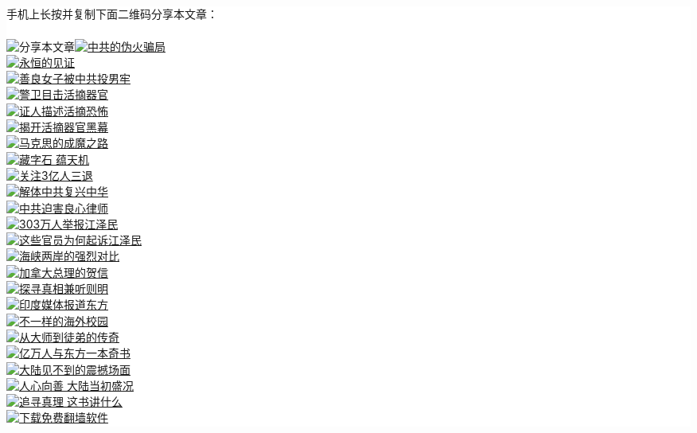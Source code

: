 ####
手机上长按并复制下面二维码分享本文章：<br><br><img src="http://d1p1.ip.zn2.us/v.php?action=qrcode&url=https://github.com/mprjd2205/djy/blob/master/gb/16/7/6/n8072989.md%231" title="分享本文章"></td><td VALIGN=TOP><a href="https://github.com/mprjd2205/djy/blob/master/gb/16/1/21/n4622075.md?dfh#1" target="_blank"><img src="https://gitlab.com/szzdlab/djy/raw/master/gb/300/wei-f1.jpg" title="中共的伪火骗局"  alt="中共的伪火骗局"></a><br><a href="https://github.com/mprjd2205/www/blob/master/README.md?dfh#9" target="_blank"><img src="https://gitlab.com/szzdlab/djy/raw/master/gb/300/yong-h.jpg" title="永恒的见证"  alt="永恒的见证"></a><br><a href="https://github.com/mprjd2205/djy/blob/master/gb/13/9/29/n3974789.md?dfh#1" target="_blank"><img src="https://gitlab.com/szzdlab/djy/raw/master/gb/300/shang-lnz.jpg" title="善良女子被中共投男牢"  alt="善良女子被中共投男牢"></a><br><a href="https://github.com/mprjd2205/djy/blob/master/gb/16/3/16/n4663449.md?dfh#1" target="_blank"><img src="https://gitlab.com/szzdlab/djy/raw/master/gb/300/huo-z3.jpg" title="警卫目击活摘器官"  alt="警卫目击活摘器官"></a><br><a href="https://github.com/mprjd2205/djy/blob/master/gb/16/8/7/n8177641.md?dfh#1" target="_blank"><img src="https://gitlab.com/szzdlab/djy/raw/master/gb/300/huo-z4.jpg" title="证人描述活摘恐怖"  alt="证人描述活摘恐怖"></a><br><a href="https://github.com/mprjd2205/djy/blob/master/gb/10/4/19/n2881569.md?dfh#1" target="_blank"><img src="https://gitlab.com/szzdlab/djy/raw/master/gb/300/huo-z1.jpg" title="揭开活摘器官黑幕"  alt="揭开活摘器官黑幕"></a><br><a href="https://github.com/mprjd2205/djy/blob/master/gb/10/11/7/n3077476.md?dfh#1" target="_blank"><img src="https://gitlab.com/szzdlab/djy/raw/master/gb/300/ma-ks.jpg" title="马克思的成魔之路"  alt="马克思的成魔之路"></a><br><a href="https://github.com/mprjd2205/djy/blob/master/gb/14/6/9/n4173977.md?dfh#1" target="_blank"><img src="https://gitlab.com/szzdlab/djy/raw/master/gb/300/chang-zs.jpg" title="藏字石 蕴天机"  alt="藏字石 蕴天机"></a><br><a href="https://github.com/mprjd2205/djy/blob/master/gb/18/5/10/n10381511.md?dfh#1" target="_blank"><img src="https://gitlab.com/szzdlab/djy/raw/master/gb/300/st1.jpg" title="关注3亿人三退"  alt="关注3亿人三退"></a><br><a href="https://github.com/mprjd2205/djy/blob/master/gb/18/3/21/n10237682.md?dfh#1" target="_blank"><img src="https://gitlab.com/szzdlab/djy/raw/master/gb/300/jie-t.jpg" title="解体中共复兴中华"  alt="解体中共复兴中华"></a><br><a href="https://github.com/mprjd2205/djy/blob/master/gb/9/2/9/n2422991.md?dfh#1" target="_blank"><img src="https://gitlab.com/szzdlab/djy/raw/master/gb/300/gao-zs.jpg" title="中共迫害良心律师"  alt="中共迫害良心律师"></a><br><a href="https://github.com/mprjd2205/djy/blob/master/gb/18/12/9/n10900044.md?dfh#1" target="_blank"><img src="https://gitlab.com/szzdlab/djy/raw/master/gb/300/sj1.jpg" title="303万人举报江泽民"  alt="303万人举报江泽民"></a><br><a href="https://github.com/mprjd2205/djy/blob/master/gb/18/8/28/n10672014.md?dfh#1" target="_blank"><img src="https://gitlab.com/szzdlab/djy/raw/master/gb/300/sj2.jpg" title="这些官员为何起诉江泽民"  alt="这些官员为何起诉江泽民"></a><br><a href="https://github.com/mprjd2205/djy/blob/master/gb/8/12/18/n2367165.md?dfh#1" target="_blank"><img src="https://gitlab.com/szzdlab/djy/raw/master/gb/300/liangan.jpg" title="海峡两岸的强烈对比"  alt="海峡两岸的强烈对比"></a><br><a href="https://github.com/mprjd2205/djy/blob/master/gb/15/5/5/n4427238.md?dfh#1" target="_blank"><img src="https://gitlab.com/szzdlab/djy/raw/master/gb/300/jia-ndzl.jpg" title="加拿大总理的贺信"  alt="加拿大总理的贺信"></a><br><a href="https://github.com/mprjd2205/djy/blob/master/gb/11/6/17/n3289382.md?dfh#1" target="_blank"><img src="https://gitlab.com/szzdlab/djy/raw/master/gb/300/xiao-wd.jpg" title="探寻真相兼听则明"  alt="探寻真相兼听则明"></a><br>
<a href="https://github.com/mprjd2205/djy/blob/master/gb/18/10/27/n10812623.md?dfh#1" target="_blank"><img src="https://gitlab.com/szzdlab/djy/raw/master/gb/300/yindu.jpg" title="印度媒体报道东方"  alt="印度媒体报道东方"></a><br><a href="https://github.com/mprjd2205/djy/blob/master/gb/18/6/9/n10469652.md?dfh#1" target="_blank"><img src="https://gitlab.com/szzdlab/djy/raw/master/gb/300/xie-j.jpg" title="不一样的海外校园"  alt="不一样的海外校园"></a><br><a href="https://github.com/mprjd2205/djy/blob/master/gb/7/4/5/n1669415.md?dfh#1" target="_blank"><img src="https://gitlab.com/szzdlab/djy/raw/master/gb/300/li-up.jpg" title="从大师到徒弟的传奇"  alt="从大师到徒弟的传奇"></a><br><a href="https://github.com/mprjd2205/djy/blob/master/gb/17/5/26/n9191512.md?dfh#1" target="_blank"><img src="https://gitlab.com/szzdlab/djy/raw/master/gb/300/zfl2.jpg" title="亿万人与东方一本奇书"  alt="亿万人与东方一本奇书"></a><br><a href="https://github.com/mprjd2205/djy/blob/master/gb/13/11/27/n4020290.md?dfh#1" target="_blank"><img src="https://gitlab.com/szzdlab/djy/raw/master/gb/300/zhen-h.jpg" title="大陆见不到的震撼场面"  alt="大陆见不到的震撼场面"></a><br><a href="https://github.com/mprjd2205/djy/blob/master/gb/15/7/17/n4482910.md?dfh#1" target="_blank"><img src="https://gitlab.com/szzdlab/djy/raw/master/gb/300/dalu-sk.jpg" title="人心向善 大陆当初盛况"  alt="人心向善 大陆当初盛况"></a><br><a href="https://github.com/mprjd2205/djy/blob/master/gb/9/10/15/n2689419.md?dfh#1" target="_blank"><img src="https://gitlab.com/szzdlab/djy/raw/master/gb/300/zfl1.jpg" title="追寻真理 这书讲什么"  alt="追寻真理 这书讲什么"></a><br><a href="https://github.com/mprjd2205/www/blob/master/README.md?dfh#1" target="_blank"><img src="https://gitlab.com/szzdlab/djy/raw/master/gb/300/fq1.jpg" title="下载免费翻墙软件"  alt="下载免费翻墙软件"></a><br></td></tr></table>
